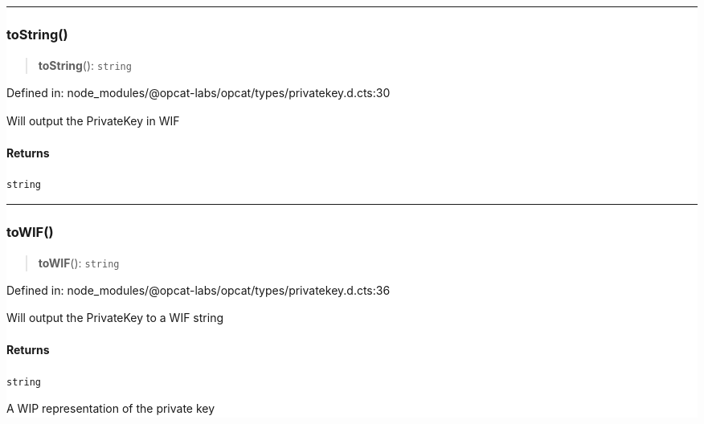 ***

### toString()

> **toString**(): `string`

Defined in: node\_modules/@opcat-labs/opcat/types/privatekey.d.cts:30

Will output the PrivateKey in WIF

#### Returns

`string`

***

### toWIF()

> **toWIF**(): `string`

Defined in: node\_modules/@opcat-labs/opcat/types/privatekey.d.cts:36

Will output the PrivateKey to a WIF string

#### Returns

`string`

A WIP representation of the private key
